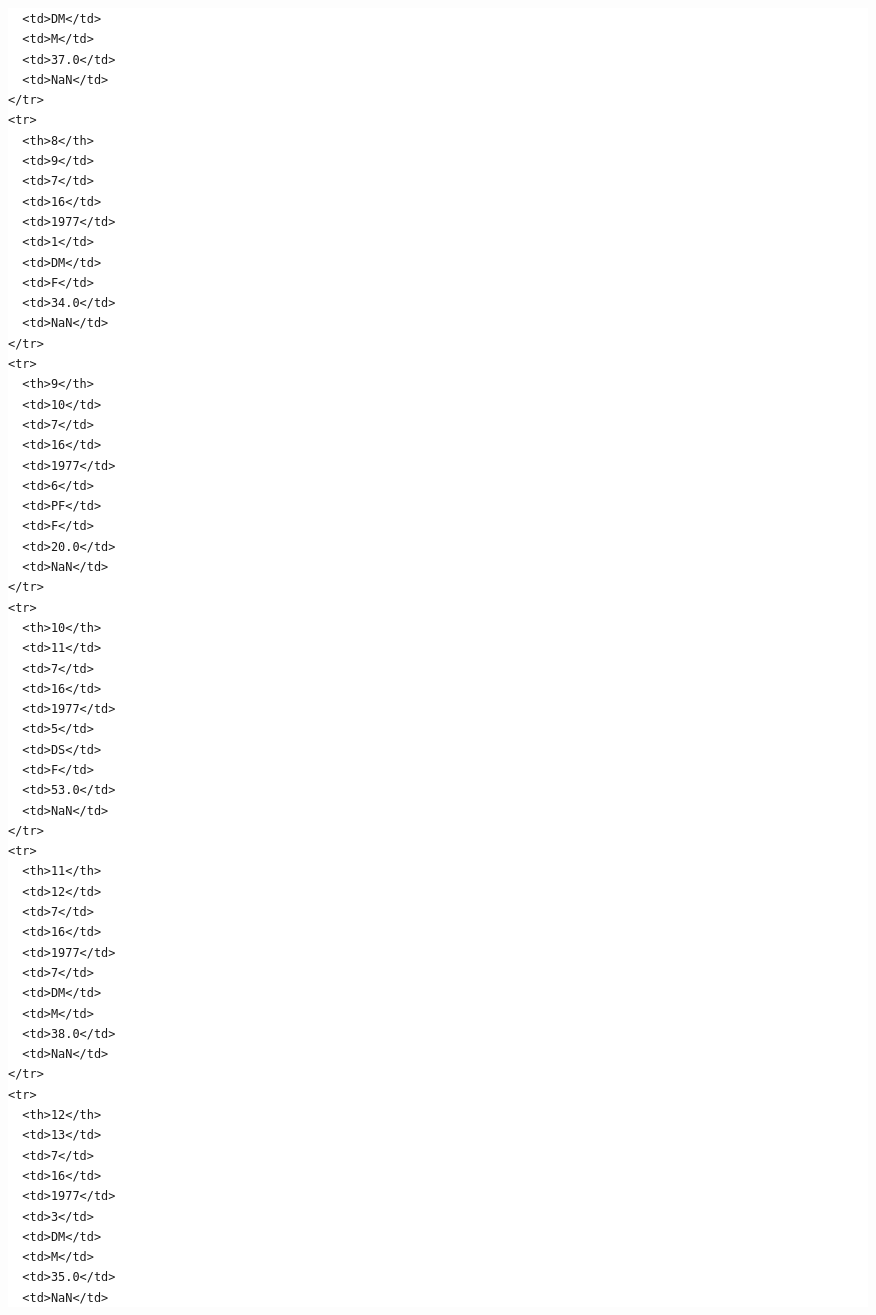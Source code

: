       <td>DM</td>
      <td>M</td>
      <td>37.0</td>
      <td>NaN</td>
    </tr>
    <tr>
      <th>8</th>
      <td>9</td>
      <td>7</td>
      <td>16</td>
      <td>1977</td>
      <td>1</td>
      <td>DM</td>
      <td>F</td>
      <td>34.0</td>
      <td>NaN</td>
    </tr>
    <tr>
      <th>9</th>
      <td>10</td>
      <td>7</td>
      <td>16</td>
      <td>1977</td>
      <td>6</td>
      <td>PF</td>
      <td>F</td>
      <td>20.0</td>
      <td>NaN</td>
    </tr>
    <tr>
      <th>10</th>
      <td>11</td>
      <td>7</td>
      <td>16</td>
      <td>1977</td>
      <td>5</td>
      <td>DS</td>
      <td>F</td>
      <td>53.0</td>
      <td>NaN</td>
    </tr>
    <tr>
      <th>11</th>
      <td>12</td>
      <td>7</td>
      <td>16</td>
      <td>1977</td>
      <td>7</td>
      <td>DM</td>
      <td>M</td>
      <td>38.0</td>
      <td>NaN</td>
    </tr>
    <tr>
      <th>12</th>
      <td>13</td>
      <td>7</td>
      <td>16</td>
      <td>1977</td>
      <td>3</td>
      <td>DM</td>
      <td>M</td>
      <td>35.0</td>
      <td>NaN</td>